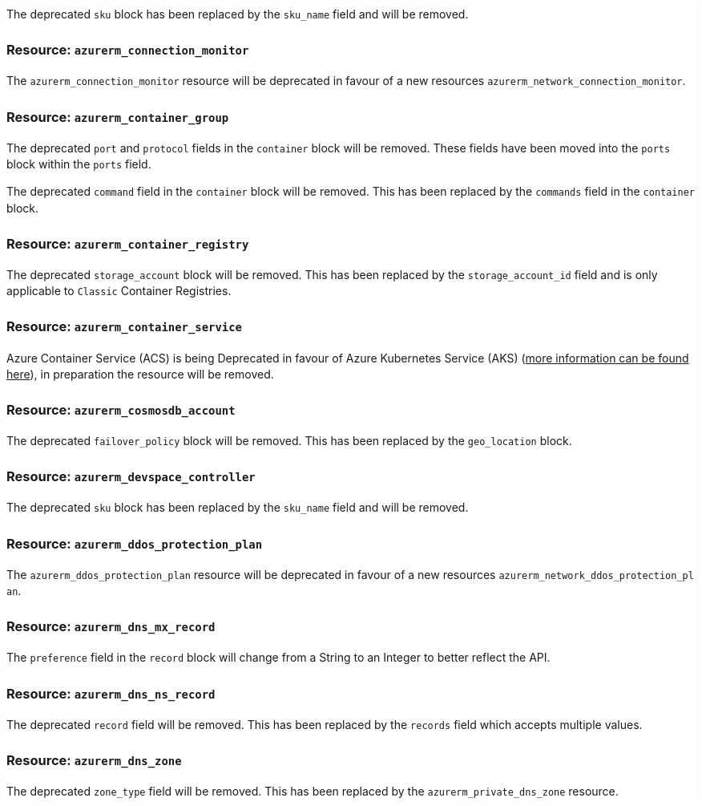The deprecated `sku` block has been replaced by the `sku_name` field and will be removed.

### Resource: `azurerm_connection_monitor`

The `azurerm_connection_monitor` resource will be deprecated in favour of a new resources `azurerm_network_connection_monitor`.

### Resource: `azurerm_container_group`

The deprecated `port` and `protocol` fields in the `container`  block will be removed. These fields have been moved into the `ports` block within the `ports` field.

The deprecated `command` field in the `container` block will be removed. This has been replaced by the `commands` field in the `container` block.

### Resource: `azurerm_container_registry`

The deprecated `storage_account` block will be removed. This has been replaced by the `storage_account_id` field and is only applicable to `Classic` Container Registries.

### Resource: `azurerm_container_service`

Azure Container Service (ACS) is being Deprecated in favour of Azure Kubernetes Service (AKS) ([more information can be found here](https://azure.microsoft.com/en-us/updates/azure-container-service-will-retire-on-january-31-2020/)), in preparation the resource will be removed.

### Resource: `azurerm_cosmosdb_account`

The deprecated `failover_policy` block will be removed. This has been replaced by the `geo_location` block.

### Resource: `azurerm_devspace_controller`

The deprecated `sku` block has been replaced by the `sku_name` field and will be removed.

### Resource: `azurerm_ddos_protection_plan`

The `azurerm_ddos_protection_plan` resource will be deprecated in favour of a new resources `azurerm_network_ddos_protection_plan`.

### Resource: `azurerm_dns_mx_record`

The `preference` field in the `record` block will change from a String to an Integer to better reflect the API.

### Resource: `azurerm_dns_ns_record`

The deprecated `record` field will be removed. This has been replaced by the `records` field which accepts multiple values.

### Resource: `azurerm_dns_zone`

The deprecated `zone_type` field will be removed. This has been replaced by the `azurerm_private_dns_zone` resource.
